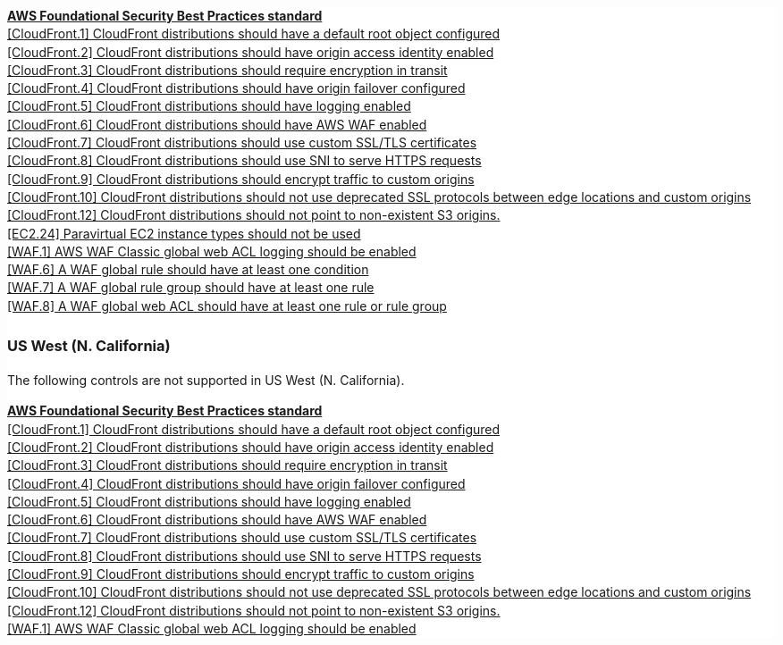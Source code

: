 **[AWS Foundational Security Best Practices standard](securityhub-standards-fsbp.md)**  
[\[CloudFront\.1\] CloudFront distributions should have a default root object configured](securityhub-standards-fsbp-controls.md#fsbp-cloudfront-1)  
[\[CloudFront\.2\] CloudFront distributions should have origin access identity enabled](securityhub-standards-fsbp-controls.md#fsbp-cloudfront-2)  
[\[CloudFront\.3\] CloudFront distributions should require encryption in transit](securityhub-standards-fsbp-controls.md#fsbp-cloudfront-3)  
[\[CloudFront\.4\] CloudFront distributions should have origin failover configured](securityhub-standards-fsbp-controls.md#fsbp-cloudfront-4)  
[\[CloudFront\.5\] CloudFront distributions should have logging enabled](securityhub-standards-fsbp-controls.md#fsbp-cloudfront-5)  
[\[CloudFront\.6\] CloudFront distributions should have AWS WAF enabled](securityhub-standards-fsbp-controls.md#fsbp-cloudfront-6)  
[\[CloudFront\.7\] CloudFront distributions should use custom SSL/TLS certificates](securityhub-standards-fsbp-controls.md#fsbp-cloudfront-7)  
[\[CloudFront\.8\] CloudFront distributions should use SNI to serve HTTPS requests](securityhub-standards-fsbp-controls.md#fsbp-cloudfront-8)  
[\[CloudFront\.9\] CloudFront distributions should encrypt traffic to custom origins](securityhub-standards-fsbp-controls.md#fsbp-cloudfront-9)  
[\[CloudFront\.10\] CloudFront distributions should not use deprecated SSL protocols between edge locations and custom origins](securityhub-standards-fsbp-controls.md#fsbp-cloudfront-10)  
[\[CloudFront\.12\] CloudFront distributions should not point to non\-existent S3 origins\.](securityhub-standards-fsbp-controls.md#fsbp-cloudfront-12)  
[\[EC2\.24\] Paravirtual EC2 instance types should not be used](securityhub-standards-fsbp-controls.md#fsbp-ec2-24)  
[\[WAF\.1\] AWS WAF Classic global web ACL logging should be enabled](securityhub-standards-fsbp-controls.md#fsbp-waf-1)  
[\[WAF\.6\] A WAF global rule should have at least one condition](securityhub-standards-fsbp-controls.md#fsbp-waf-6)  
[\[WAF\.7\] A WAF global rule group should have at least one rule](securityhub-standards-fsbp-controls.md#fsbp-waf-7)  
[\[WAF\.8\] A WAF global web ACL should have at least one rule or rule group](securityhub-standards-fsbp-controls.md#fsbp-waf-8)

### US West \(N\. California\)<a name="securityhub-control-support-uswest1"></a>

The following controls are not supported in US West \(N\. California\)\.

**[AWS Foundational Security Best Practices standard](securityhub-standards-fsbp.md)**  
[\[CloudFront\.1\] CloudFront distributions should have a default root object configured](securityhub-standards-fsbp-controls.md#fsbp-cloudfront-1)  
[\[CloudFront\.2\] CloudFront distributions should have origin access identity enabled](securityhub-standards-fsbp-controls.md#fsbp-cloudfront-2)  
[\[CloudFront\.3\] CloudFront distributions should require encryption in transit](securityhub-standards-fsbp-controls.md#fsbp-cloudfront-3)  
[\[CloudFront\.4\] CloudFront distributions should have origin failover configured](securityhub-standards-fsbp-controls.md#fsbp-cloudfront-4)  
[\[CloudFront\.5\] CloudFront distributions should have logging enabled](securityhub-standards-fsbp-controls.md#fsbp-cloudfront-5)  
[\[CloudFront\.6\] CloudFront distributions should have AWS WAF enabled](securityhub-standards-fsbp-controls.md#fsbp-cloudfront-6)  
[\[CloudFront\.7\] CloudFront distributions should use custom SSL/TLS certificates](securityhub-standards-fsbp-controls.md#fsbp-cloudfront-7)  
[\[CloudFront\.8\] CloudFront distributions should use SNI to serve HTTPS requests](securityhub-standards-fsbp-controls.md#fsbp-cloudfront-8)  
[\[CloudFront\.9\] CloudFront distributions should encrypt traffic to custom origins](securityhub-standards-fsbp-controls.md#fsbp-cloudfront-9)  
[\[CloudFront\.10\] CloudFront distributions should not use deprecated SSL protocols between edge locations and custom origins](securityhub-standards-fsbp-controls.md#fsbp-cloudfront-10)  
[\[CloudFront\.12\] CloudFront distributions should not point to non\-existent S3 origins\.](securityhub-standards-fsbp-controls.md#fsbp-cloudfront-12)  
[\[WAF\.1\] AWS WAF Classic global web ACL logging should be enabled](securityhub-standards-fsbp-controls.md#fsbp-waf-1)  